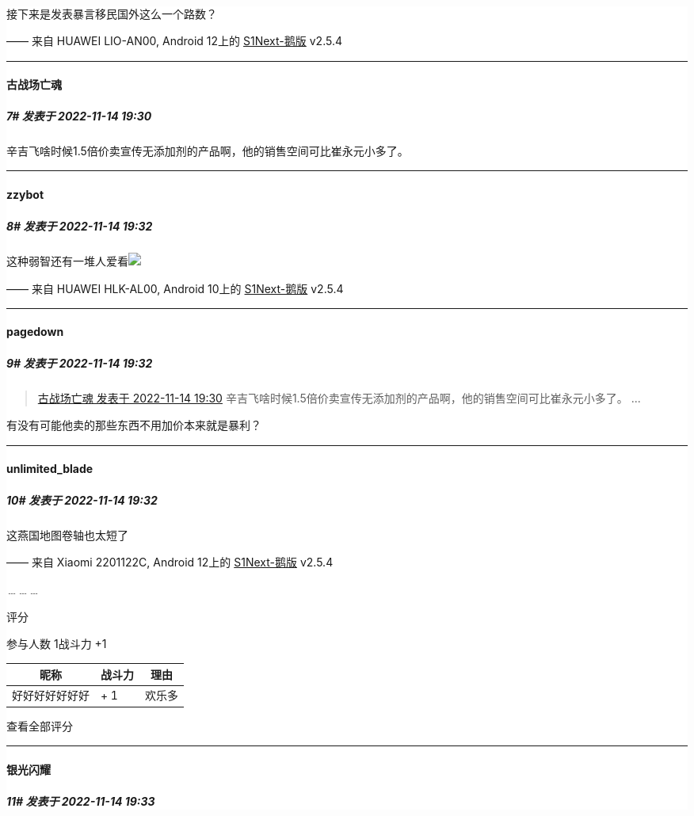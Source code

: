 接下来是发表暴言移民国外这么一个路数？

—— 来自 HUAWEI LIO-AN00, Android 12上的 [S1Next-鹅版](https://github.com/ykrank/S1-Next/releases) v2.5.4

*****

####  古战场亡魂  
##### 7#       发表于 2022-11-14 19:30

辛吉飞啥时候1.5倍价卖宣传无添加剂的产品啊，他的销售空间可比崔永元小多了。

*****

####  zzybot  
##### 8#       发表于 2022-11-14 19:32

这种弱智还有一堆人爱看<img src="https://static.saraba1st.com/image/smiley/face2017/003.png" referrerpolicy="no-referrer">

—— 来自 HUAWEI HLK-AL00, Android 10上的 [S1Next-鹅版](https://github.com/ykrank/S1-Next/releases) v2.5.4

*****

####  pagedown  
##### 9#       发表于 2022-11-14 19:32

<blockquote><a href="httphttps://bbs.saraba1st.com/2b/forum.php?mod=redirect&amp;goto=findpost&amp;pid=58435565&amp;ptid=2104964" target="_blank">古战场亡魂 发表于 2022-11-14 19:30</a>
辛吉飞啥时候1.5倍价卖宣传无添加剂的产品啊，他的销售空间可比崔永元小多了。 ...</blockquote>
有没有可能他卖的那些东西不用加价本来就是暴利？

*****

####  unlimited_blade  
##### 10#       发表于 2022-11-14 19:32

这燕国地图卷轴也太短了

—— 来自 Xiaomi 2201122C, Android 12上的 [S1Next-鹅版](https://github.com/ykrank/S1-Next/releases) v2.5.4

﹍﹍﹍

评分

 参与人数 1战斗力 +1

|昵称|战斗力|理由|
|----|---|---|
| 好好好好好好好| + 1|欢乐多|

查看全部评分

*****

####  银光闪耀  
##### 11#       发表于 2022-11-14 19:33
